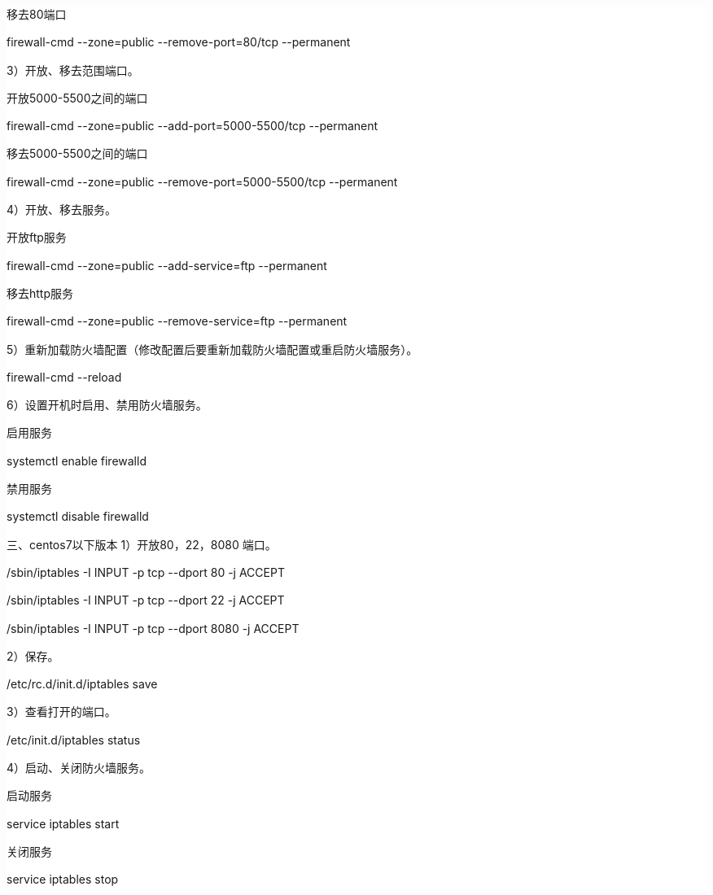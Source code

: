 移去80端口

firewall-cmd --zone=public --remove-port=80/tcp --permanent

3）开放、移去范围端口。

开放5000-5500之间的端口

firewall-cmd --zone=public --add-port=5000-5500/tcp --permanent

移去5000-5500之间的端口

firewall-cmd --zone=public --remove-port=5000-5500/tcp --permanent

4）开放、移去服务。

开放ftp服务

firewall-cmd --zone=public --add-service=ftp --permanent

移去http服务

firewall-cmd --zone=public --remove-service=ftp --permanent

5）重新加载防火墙配置（修改配置后要重新加载防火墙配置或重启防火墙服务）。

firewall-cmd --reload

6）设置开机时启用、禁用防火墙服务。

启用服务

systemctl enable firewalld

禁用服务

systemctl disable firewalld

三、centos7以下版本
1）开放80，22，8080 端口。

/sbin/iptables -I INPUT -p tcp --dport 80 -j ACCEPT

/sbin/iptables -I INPUT -p tcp --dport 22 -j ACCEPT

/sbin/iptables -I INPUT -p tcp --dport 8080 -j ACCEPT

2）保存。

/etc/rc.d/init.d/iptables save

3）查看打开的端口。

/etc/init.d/iptables status

4）启动、关闭防火墙服务。

启动服务

service iptables start

关闭服务

service iptables stop
